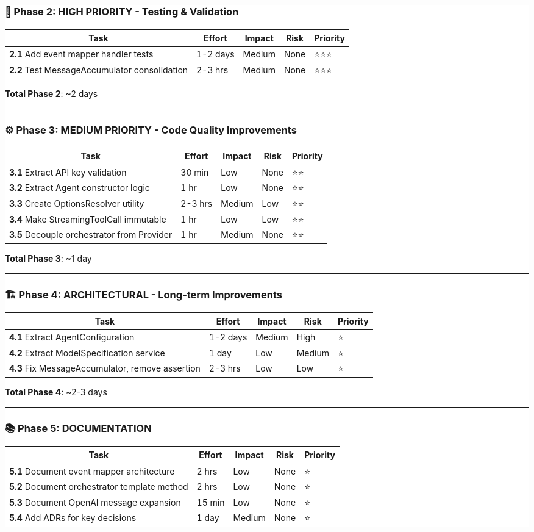 
### 🎯 Phase 2: HIGH PRIORITY - Testing & Validation

| Task | Effort | Impact | Risk | Priority |
|------|--------|--------|------|----------|
| **2.1** Add event mapper handler tests | 1-2 days | Medium | None | ⭐⭐⭐ |
| **2.2** Test MessageAccumulator consolidation | 2-3 hrs | Medium | None | ⭐⭐⭐ |

**Total Phase 2**: ~2 days

---

### ⚙️ Phase 3: MEDIUM PRIORITY - Code Quality Improvements

| Task | Effort | Impact | Risk | Priority |
|------|--------|--------|------|----------|
| **3.1** Extract API key validation | 30 min | Low | None | ⭐⭐ |
| **3.2** Extract Agent constructor logic | 1 hr | Low | None | ⭐⭐ |
| **3.3** Create OptionsResolver utility | 2-3 hrs | Medium | Low | ⭐⭐ |
| **3.4** Make StreamingToolCall immutable | 1 hr | Low | Low | ⭐⭐ |
| **3.5** Decouple orchestrator from Provider | 1 hr | Medium | None | ⭐⭐ |

**Total Phase 3**: ~1 day

---

### 🏗️ Phase 4: ARCHITECTURAL - Long-term Improvements

| Task | Effort | Impact | Risk | Priority |
|------|--------|--------|------|----------|
| **4.1** Extract AgentConfiguration | 1-2 days | Medium | High | ⭐ |
| **4.2** Extract ModelSpecification service | 1 day | Low | Medium | ⭐ |
| **4.3** Fix MessageAccumulator, remove assertion | 2-3 hrs | Low | Low | ⭐ |

**Total Phase 4**: ~2-3 days

---

### 📚 Phase 5: DOCUMENTATION

| Task | Effort | Impact | Risk | Priority |
|------|--------|--------|------|----------|
| **5.1** Document event mapper architecture | 2 hrs | Low | None | ⭐ |
| **5.2** Document orchestrator template method | 2 hrs | Low | None | ⭐ |
| **5.3** Document OpenAI message expansion | 15 min | Low | None | ⭐ |
| **5.4** Add ADRs for key decisions | 1 day | Medium | None | ⭐ |
